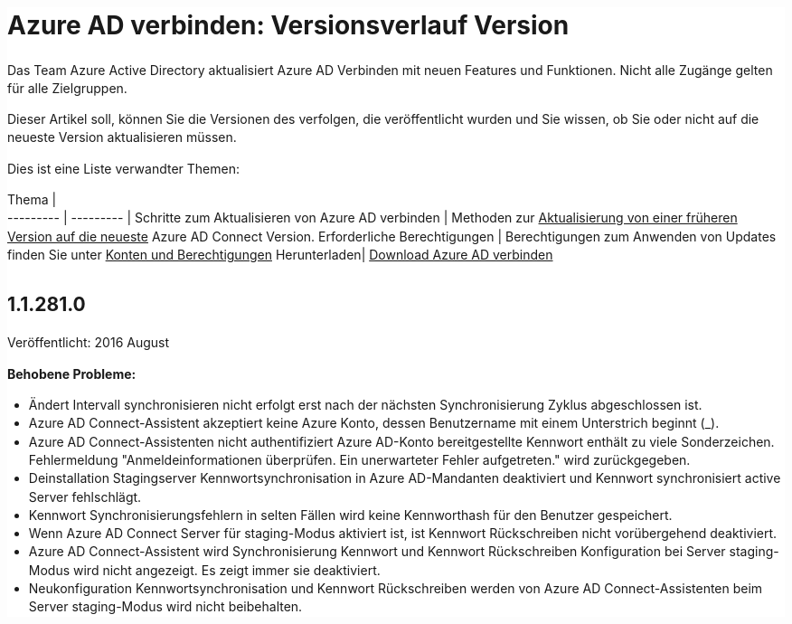 <properties
   pageTitle="Azure AD verbinden: Versionsverlauf Version | Microsoft Azure"
   description="Dieses Thema listet alle Versionen von Azure AD Connect und Azure AD synchronisieren"
   services="active-directory"
   documentationCenter=""
   authors="AndKjell"
   manager="femila"
   editor=""/>

<tags
   ms.service="active-directory"
   ms.devlang="na"
   ms.topic="article"
   ms.tgt_pltfrm="na"
   ms.workload="identity"
   ms.date="08/23/2016"
   ms.author="billmath"/>

# <a name="azure-ad-connect-version-release-history"></a>Azure AD verbinden: Versionsverlauf Version

Das Team Azure Active Directory aktualisiert Azure AD Verbinden mit neuen Features und Funktionen. Nicht alle Zugänge gelten für alle Zielgruppen.

Dieser Artikel soll, können Sie die Versionen des verfolgen, die veröffentlicht wurden und Sie wissen, ob Sie oder nicht auf die neueste Version aktualisieren müssen.

Dies ist eine Liste verwandter Themen:

Thema |  
--------- | --------- |
Schritte zum Aktualisieren von Azure AD verbinden | Methoden zur [Aktualisierung von einer früheren Version auf die neueste](active-directory-aadconnect-upgrade-previous-version.md) Azure AD Connect Version.
Erforderliche Berechtigungen | Berechtigungen zum Anwenden von Updates finden Sie unter [Konten und Berechtigungen](./connect/active-directory-aadconnect-accounts-permissions.md#upgrade)
Herunterladen| [Download Azure AD verbinden](http://go.microsoft.com/fwlink/?LinkId=615771)

## <a name="112810"></a>1.1.281.0
Veröffentlicht: 2016 August

**Behobene Probleme:**

- Ändert Intervall synchronisieren nicht erfolgt erst nach der nächsten Synchronisierung Zyklus abgeschlossen ist.
- Azure AD Connect-Assistent akzeptiert keine Azure Konto, dessen Benutzername mit einem Unterstrich beginnt (\_).
- Azure AD Connect-Assistenten nicht authentifiziert Azure AD-Konto bereitgestellte Kennwort enthält zu viele Sonderzeichen. Fehlermeldung "Anmeldeinformationen überprüfen. Ein unerwarteter Fehler aufgetreten." wird zurückgegeben.
- Deinstallation Stagingserver Kennwortsynchronisation in Azure AD-Mandanten deaktiviert und Kennwort synchronisiert active Server fehlschlägt.
- Kennwort Synchronisierungsfehlern in selten Fällen wird keine Kennworthash für den Benutzer gespeichert.
- Wenn Azure AD Connect Server für staging-Modus aktiviert ist, ist Kennwort Rückschreiben nicht vorübergehend deaktiviert.
- Azure AD Connect-Assistent wird Synchronisierung Kennwort und Kennwort Rückschreiben Konfiguration bei Server staging-Modus wird nicht angezeigt. Es zeigt immer sie deaktiviert.
- Neukonfiguration Kennwortsynchronisation und Kennwort Rückschreiben werden von Azure AD Connect-Assistenten beim Server staging-Modus wird nicht beibehalten.
